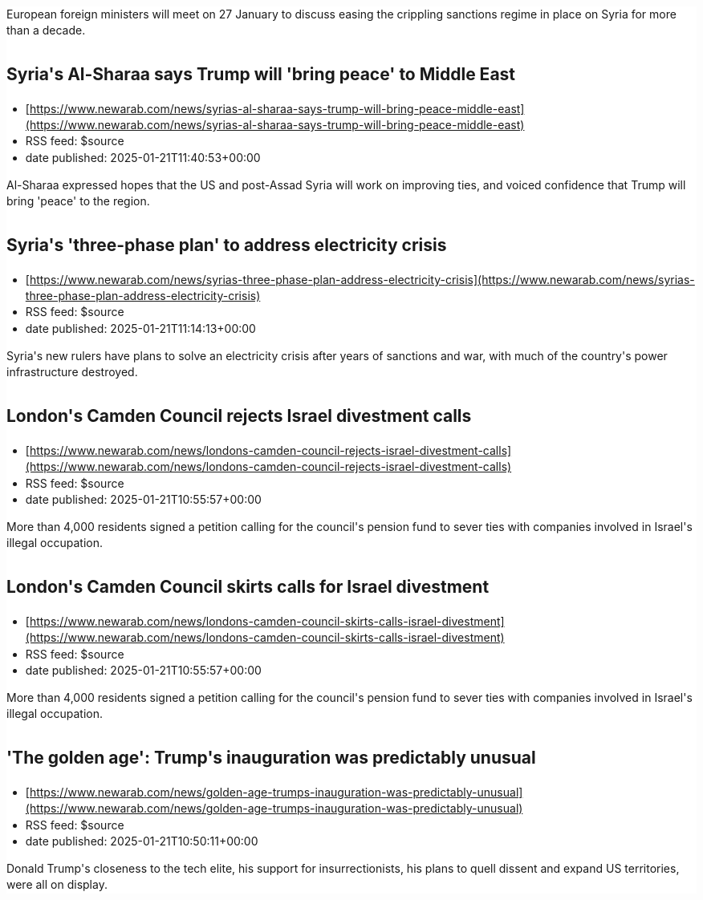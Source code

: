European foreign ministers will meet on 27 January to discuss easing the crippling sanctions regime in place on Syria for more than a decade.

## Syria's Al-Sharaa says Trump will 'bring peace' to Middle East
 - [https://www.newarab.com/news/syrias-al-sharaa-says-trump-will-bring-peace-middle-east](https://www.newarab.com/news/syrias-al-sharaa-says-trump-will-bring-peace-middle-east)
 - RSS feed: $source
 - date published: 2025-01-21T11:40:53+00:00

Al-Sharaa expressed hopes that the US and post-Assad Syria will work on improving ties, and voiced confidence that Trump will bring 'peace' to the region.

## Syria's 'three-phase plan' to address electricity crisis
 - [https://www.newarab.com/news/syrias-three-phase-plan-address-electricity-crisis](https://www.newarab.com/news/syrias-three-phase-plan-address-electricity-crisis)
 - RSS feed: $source
 - date published: 2025-01-21T11:14:13+00:00

Syria's new rulers have plans to solve an electricity crisis after years of sanctions and war, with much of the country's power infrastructure destroyed.

## London's Camden Council rejects Israel divestment calls
 - [https://www.newarab.com/news/londons-camden-council-rejects-israel-divestment-calls](https://www.newarab.com/news/londons-camden-council-rejects-israel-divestment-calls)
 - RSS feed: $source
 - date published: 2025-01-21T10:55:57+00:00

More than 4,000 residents signed a petition calling for the council's pension fund to sever ties with companies involved in Israel's illegal occupation.

## London's Camden Council skirts calls for Israel divestment
 - [https://www.newarab.com/news/londons-camden-council-skirts-calls-israel-divestment](https://www.newarab.com/news/londons-camden-council-skirts-calls-israel-divestment)
 - RSS feed: $source
 - date published: 2025-01-21T10:55:57+00:00

More than 4,000 residents signed a petition calling for the council's pension fund to sever ties with companies involved in Israel's illegal occupation.

## 'The golden age': Trump's inauguration was predictably unusual
 - [https://www.newarab.com/news/golden-age-trumps-inauguration-was-predictably-unusual](https://www.newarab.com/news/golden-age-trumps-inauguration-was-predictably-unusual)
 - RSS feed: $source
 - date published: 2025-01-21T10:50:11+00:00

Donald Trump's closeness to the tech elite, his support for insurrectionists, his plans to quell dissent and expand US territories, were all on display.
